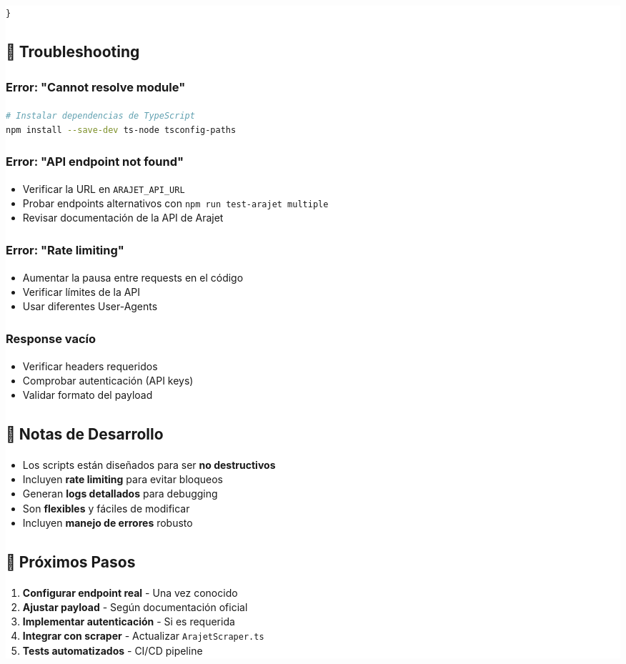 ```typescript
}
```

## 🚨 Troubleshooting

### Error: "Cannot resolve module"
```bash
# Instalar dependencias de TypeScript
npm install --save-dev ts-node tsconfig-paths
```

### Error: "API endpoint not found"
- Verificar la URL en `ARAJET_API_URL`
- Probar endpoints alternativos con `npm run test-arajet multiple`
- Revisar documentación de la API de Arajet

### Error: "Rate limiting"
- Aumentar la pausa entre requests en el código
- Verificar límites de la API
- Usar diferentes User-Agents

### Response vacío
- Verificar headers requeridos
- Comprobar autenticación (API keys)
- Validar formato del payload

## 📝 Notas de Desarrollo

- Los scripts están diseñados para ser **no destructivos**
- Incluyen **rate limiting** para evitar bloqueos
- Generan **logs detallados** para debugging
- Son **flexibles** y fáciles de modificar
- Incluyen **manejo de errores** robusto

## 🔄 Próximos Pasos

1. **Configurar endpoint real** - Una vez conocido
2. **Ajustar payload** - Según documentación oficial
3. **Implementar autenticación** - Si es requerida
4. **Integrar con scraper** - Actualizar `ArajetScraper.ts`
5. **Tests automatizados** - CI/CD pipeline
